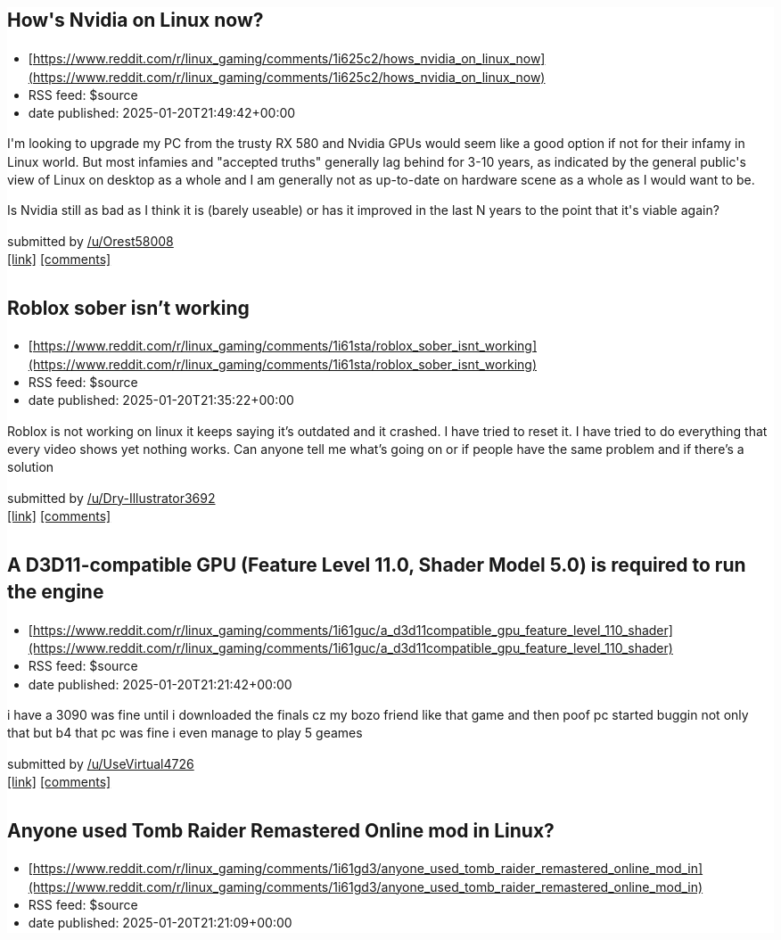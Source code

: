 ## How's Nvidia on Linux now?
 - [https://www.reddit.com/r/linux_gaming/comments/1i625c2/hows_nvidia_on_linux_now](https://www.reddit.com/r/linux_gaming/comments/1i625c2/hows_nvidia_on_linux_now)
 - RSS feed: $source
 - date published: 2025-01-20T21:49:42+00:00

<div class="md"><p>I&#39;m looking to upgrade my PC from the trusty RX 580 and Nvidia GPUs would seem like a good option if not for their infamy in Linux world. But most infamies and &quot;accepted truths&quot; generally lag behind for 3-10 years, as indicated by the general public&#39;s view of Linux on desktop as a whole and I am generally not as up-to-date on hardware scene as a whole as I would want to be.</p> <p>Is Nvidia still as bad as I think it is (barely useable) or has it improved in the last N years to the point that it&#39;s viable again?</p> </div> &#32; submitted by &#32; <a href="https://www.reddit.com/user/Orest58008"> /u/Orest58008 </a> <br/> <span><a href="https://www.reddit.com/r/linux_gaming/comments/1i625c2/hows_nvidia_on_linux_now/">[link]</a></span> &#32; <span><a href="https://www.reddit.com/r/linux_gaming/comments/1i625c2/hows_nvidia_on_linux_now/">[comments]</a></span>

## Roblox sober isn’t working
 - [https://www.reddit.com/r/linux_gaming/comments/1i61sta/roblox_sober_isnt_working](https://www.reddit.com/r/linux_gaming/comments/1i61sta/roblox_sober_isnt_working)
 - RSS feed: $source
 - date published: 2025-01-20T21:35:22+00:00

<div class="md"><p>Roblox is not working on linux it keeps saying it’s outdated and it crashed. I have tried to reset it. I have tried to do everything that every video shows yet nothing works. Can anyone tell me what’s going on or if people have the same problem and if there’s a solution</p> </div> &#32; submitted by &#32; <a href="https://www.reddit.com/user/Dry-Illustrator3692"> /u/Dry-Illustrator3692 </a> <br/> <span><a href="https://www.reddit.com/r/linux_gaming/comments/1i61sta/roblox_sober_isnt_working/">[link]</a></span> &#32; <span><a href="https://www.reddit.com/r/linux_gaming/comments/1i61sta/roblox_sober_isnt_working/">[comments]</a></span>

## A D3D11-compatible GPU (Feature Level 11.0, Shader Model 5.0) is required to run the engine
 - [https://www.reddit.com/r/linux_gaming/comments/1i61guc/a_d3d11compatible_gpu_feature_level_110_shader](https://www.reddit.com/r/linux_gaming/comments/1i61guc/a_d3d11compatible_gpu_feature_level_110_shader)
 - RSS feed: $source
 - date published: 2025-01-20T21:21:42+00:00

<div class="md"><p>i have a 3090 was fine until i downloaded the finals cz my bozo friend like that game and then poof pc started buggin not only that but b4 that pc was fine i even manage to play 5 geames</p> </div> &#32; submitted by &#32; <a href="https://www.reddit.com/user/UseVirtual4726"> /u/UseVirtual4726 </a> <br/> <span><a href="https://www.reddit.com/r/linux_gaming/comments/1i61guc/a_d3d11compatible_gpu_feature_level_110_shader/">[link]</a></span> &#32; <span><a href="https://www.reddit.com/r/linux_gaming/comments/1i61guc/a_d3d11compatible_gpu_feature_level_110_shader/">[comments]</a></span>

## Anyone used Tomb Raider Remastered Online mod in Linux?
 - [https://www.reddit.com/r/linux_gaming/comments/1i61gd3/anyone_used_tomb_raider_remastered_online_mod_in](https://www.reddit.com/r/linux_gaming/comments/1i61gd3/anyone_used_tomb_raider_remastered_online_mod_in)
 - RSS feed: $source
 - date published: 2025-01-20T21:21:09+00:00
